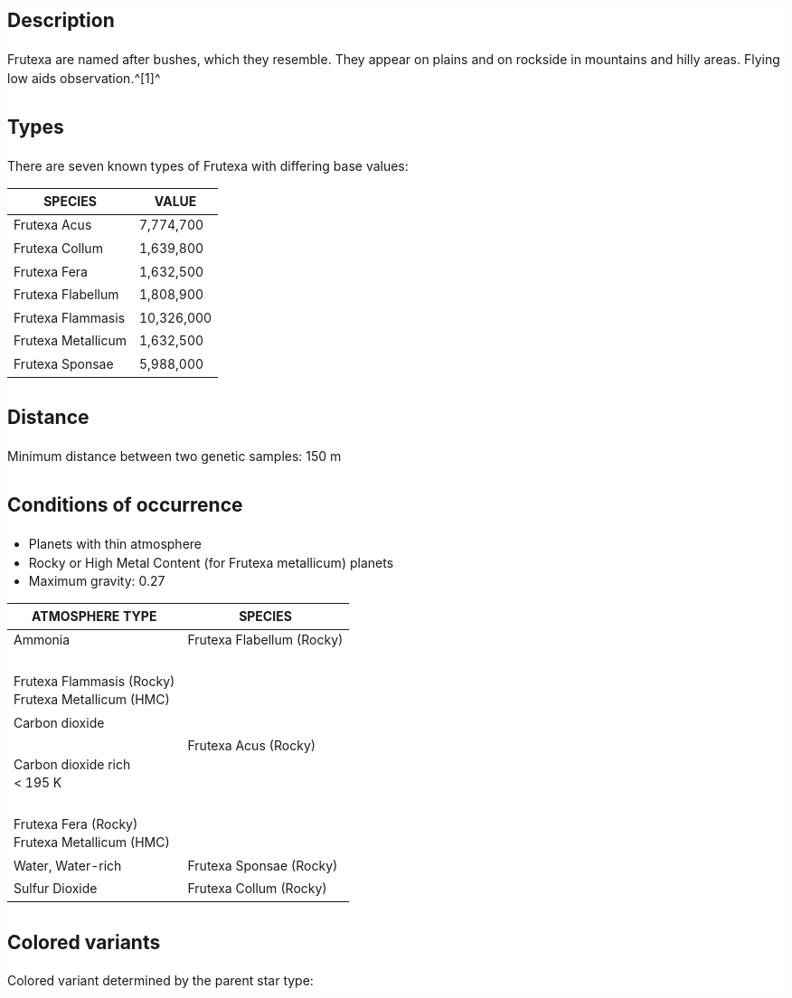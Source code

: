 ## Description

Frutexa are named after bushes, which they resemble. They appear on plains and on rockside in mountains and hilly areas. Flying low aids observation.^[1]^

## Types

There are seven known types of Frutexa with differing base values:

| SPECIES | VALUE |
| --- | --- |
| Frutexa Acus | 7,774,700 |
| Frutexa Collum | 1,639,800 |
| Frutexa Fera | 1,632,500 |
| Frutexa Flabellum | 1,808,900 |
| Frutexa Flammasis | 10,326,000 |
| Frutexa Metallicum | 1,632,500 |
| Frutexa Sponsae | 5,988,000 |

## Distance

Minimum distance between two genetic samples: 150 m

## Conditions of occurrence

- Planets with thin atmosphere
- Rocky or High Metal Content (for Frutexa metallicum) planets
- Maximum gravity: 0.27

| ATMOSPHERE TYPE | SPECIES |
| --- | --- |
| Ammonia | Frutexa Flabellum (Rocky)
<br>Frutexa Flammasis (Rocky)<br>Frutexa Metallicum (HMC)<br> |
| Carbon dioxide
<br>Carbon dioxide rich<br>&lt; 195 K<br> | Frutexa Acus (Rocky)
<br>Frutexa Fera (Rocky)<br>Frutexa Metallicum (HMC)<br> |
| Water, Water-rich | Frutexa Sponsae (Rocky) |
| Sulfur Dioxide | Frutexa Collum (Rocky) |

## Colored variants

Colored variant determined by the parent star type:
